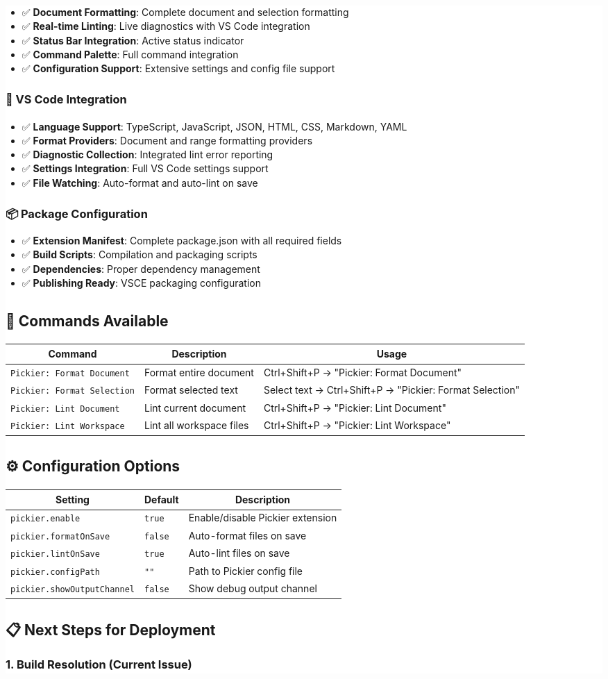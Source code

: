 - ✅ **Document Formatting**: Complete document and selection formatting
- ✅ **Real-time Linting**: Live diagnostics with VS Code integration
- ✅ **Status Bar Integration**: Active status indicator
- ✅ **Command Palette**: Full command integration
- ✅ **Configuration Support**: Extensive settings and config file support

### 🎯 VS Code Integration

- ✅ **Language Support**: TypeScript, JavaScript, JSON, HTML, CSS, Markdown, YAML
- ✅ **Format Providers**: Document and range formatting providers
- ✅ **Diagnostic Collection**: Integrated lint error reporting
- ✅ **Settings Integration**: Full VS Code settings support
- ✅ **File Watching**: Auto-format and auto-lint on save

### 📦 Package Configuration

- ✅ **Extension Manifest**: Complete package.json with all required fields
- ✅ **Build Scripts**: Compilation and packaging scripts
- ✅ **Dependencies**: Proper dependency management
- ✅ **Publishing Ready**: VSCE packaging configuration

## 🚀 Commands Available

| Command | Description | Usage |
|---------|-------------|-------|
| `Pickier: Format Document` | Format entire document | Ctrl+Shift+P → "Pickier: Format Document" |
| `Pickier: Format Selection` | Format selected text | Select text → Ctrl+Shift+P → "Pickier: Format Selection" |
| `Pickier: Lint Document` | Lint current document | Ctrl+Shift+P → "Pickier: Lint Document" |
| `Pickier: Lint Workspace` | Lint all workspace files | Ctrl+Shift+P → "Pickier: Lint Workspace" |

## ⚙️ Configuration Options

| Setting | Default | Description |
|---------|---------|-------------|
| `pickier.enable` | `true` | Enable/disable Pickier extension |
| `pickier.formatOnSave` | `false` | Auto-format files on save |
| `pickier.lintOnSave` | `true` | Auto-lint files on save |
| `pickier.configPath` | `""` | Path to Pickier config file |
| `pickier.showOutputChannel` | `false` | Show debug output channel |

## 📋 Next Steps for Deployment

### 1. Build Resolution (Current Issue)
